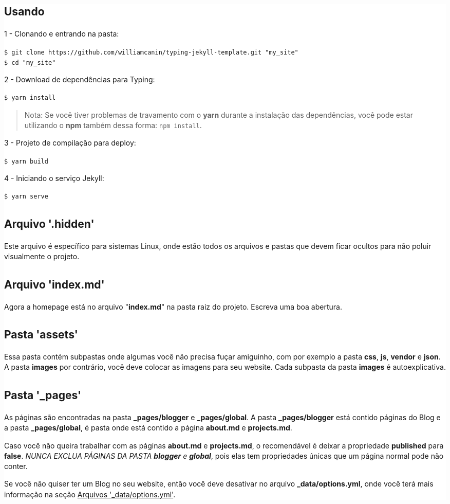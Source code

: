 ## Usando

1 - Clonando e entrando na pasta:

```
$ git clone https://github.com/williamcanin/typing-jekyll-template.git "my_site"
$ cd "my_site"
```

2 - Download de dependências para Typing:

```
$ yarn install
```

> Nota: Se você tiver problemas de travamento com o **yarn** durante a instalação das dependências, você pode estar utilizando o **npm** também dessa forma: `npm install`.

3 - Projeto de compilação para deploy:

```
$ yarn build
```

4 - Iniciando o serviço Jekyll:

```
$ yarn serve
```

## Arquivo '.hidden'

Este arquivo é específico para sistemas Linux, onde estão todos os arquivos e pastas que devem ficar ocultos para não poluir visualmente o projeto.

## Arquivo 'index.md'

Agora a homepage está no arquivo "**index.md**" na pasta raiz do projeto. Escreva uma boa abertura.

## Pasta 'assets'

Essa pasta contém subpastas onde algumas você não precisa fuçar amiguinho, com por exemplo a pasta **css**, **js**, **vendor** e **json**. A pasta **images** por contrário, você deve colocar as imagens para seu website. Cada subpasta da pasta **images** é autoexplicativa.

## Pasta '_pages'

As páginas são encontradas na pasta **_pages/blogger** e **_pages/global**.
A pasta **_pages/blogger** está contido páginas do Blog e a pasta **_pages/global**, é pasta onde está contido a página **about.md** e **projects.md**.

Caso você não queira trabalhar com as páginas **about.md** e **projects.md**, o recomendável é deixar a propriedade **published** para **false**. *NUNCA EXCLUA PÁGINAS DA PASTA **blogger** e **global***, pois elas tem propriedades únicas que um página normal pode não conter.

Se você não quiser ter um Blog no seu website, então você deve desativar no arquivo
**_data/options.yml**, onde você terá mais informação na seção [Arquivos '_data/options.yml'](#arquivo-_dataoptionsyml).
